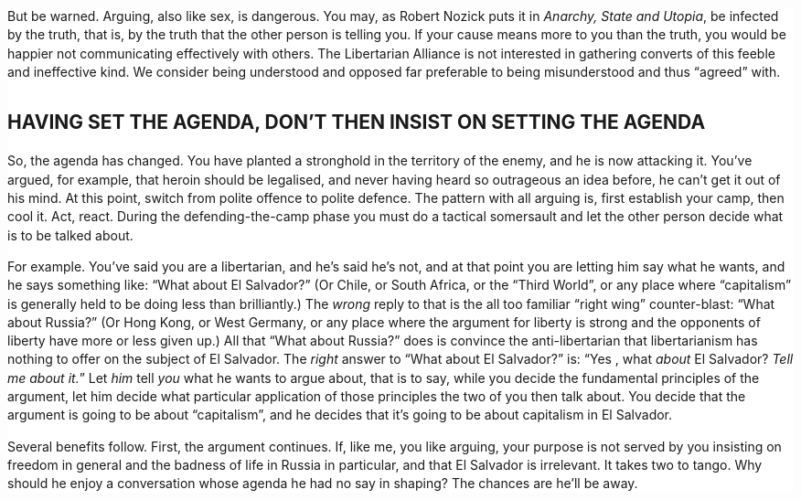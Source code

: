 But be warned. Arguing, also like sex, is dangerous. You
may, as Robert Nozick puts it in *Anarchy, State and Utopia*,
be infected by the truth, that is, by the truth that the other
person is telling you. If your cause means more to you than
the truth, you would be happier not communicating effectively with others. The Libertarian Alliance is not interested
in gathering converts of this feeble and ineffective kind. We
consider being understood and opposed far preferable to
being misunderstood and thus “agreed” with.

## HAVING SET THE AGENDA, DON’T THEN INSIST ON SETTING THE AGENDA

So, the agenda has changed. You have planted a stronghold
in the territory of the enemy, and he is now attacking it.
You’ve argued, for example, that heroin should be legalised,
and never having heard so outrageous an idea before, he
can’t get it out of his mind. At this point, switch from polite
offence to polite defence. The pattern with all arguing is,
first establish your camp, then cool it. Act, react. During
the defending-the-camp phase you must do a tactical somersault and let the other person decide what is to be talked
about.

For example. You’ve said you are a libertarian, and he’s said
he’s not, and at that point you are letting him say what he
wants, and he says something like: “What about El Salvador?” (Or Chile, or South Africa, or the “Third World”, or
any place where “capitalism” is generally held to be doing
less than brilliantly.) The *wrong* reply to that is the all too
familiar “right wing” counter-blast: “What about Russia?”
(Or Hong Kong, or West Germany, or any place where the
argument for liberty is strong and the opponents of liberty
have more or less given up.) All that “What about Russia?”
does is convince the anti-libertarian that libertarianism has
nothing to offer on the subject of El Salvador. The *right*
answer to “What about El Salvador?” is: “Yes , what *about* El
Salvador? *Tell me about it.*” Let *him* tell *you* what he wants
to argue about, that is to say, while you decide the fundamental principles of the argument, let him decide what
particular application of those principles the two of you then
talk about. You decide that the argument is going to be
about “capitalism”, and he decides that it’s going to be about
capitalism in El Salvador.

Several benefits follow. First, the argument continues. If,
like me, you like arguing, your purpose is not served by you
insisting on freedom in general and the badness of life in
Russia in particular, and that El Salvador is irrelevant. It
takes two to tango. Why should he enjoy a conversation
whose agenda he had no say in shaping? The chances are
he’ll be away.
